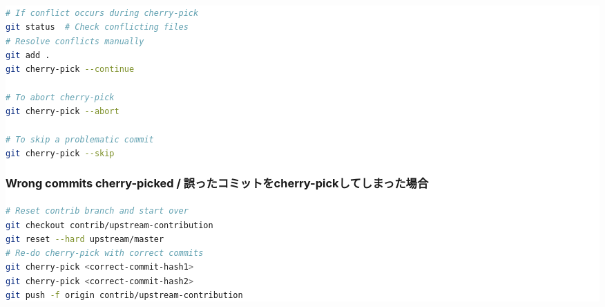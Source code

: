 ```bash
# If conflict occurs during cherry-pick
git status  # Check conflicting files
# Resolve conflicts manually
git add .
git cherry-pick --continue

# To abort cherry-pick
git cherry-pick --abort

# To skip a problematic commit
git cherry-pick --skip
```

### Wrong commits cherry-picked / 誤ったコミットをcherry-pickしてしまった場合

```bash
# Reset contrib branch and start over
git checkout contrib/upstream-contribution
git reset --hard upstream/master
# Re-do cherry-pick with correct commits
git cherry-pick <correct-commit-hash1>
git cherry-pick <correct-commit-hash2>
git push -f origin contrib/upstream-contribution
```

